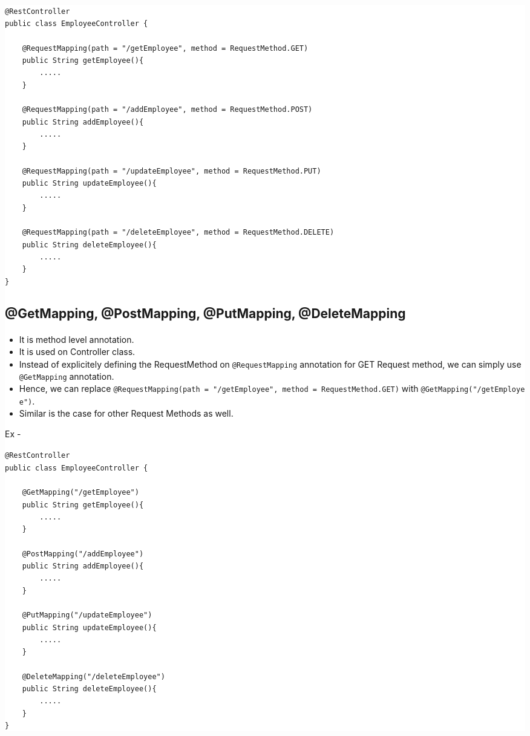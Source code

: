 ```
@RestController
public class EmployeeController {

    @RequestMapping(path = "/getEmployee", method = RequestMethod.GET)
    public String getEmployee(){
        .....
    }

    @RequestMapping(path = "/addEmployee", method = RequestMethod.POST)
    public String addEmployee(){
        .....
    }

    @RequestMapping(path = "/updateEmployee", method = RequestMethod.PUT)
    public String updateEmployee(){
        .....
    }

    @RequestMapping(path = "/deleteEmployee", method = RequestMethod.DELETE)
    public String deleteEmployee(){
        .....
    }
} 

```


## @GetMapping, @PostMapping, @PutMapping, @DeleteMapping

- It is method level annotation.
- It is used on Controller class.
- Instead of explicitely defining the RequestMethod on `@RequestMapping` annotation for GET Request method, we can simply use `@GetMapping` annotation.
- Hence, we can replace `@RequestMapping(path = "/getEmployee", method = RequestMethod.GET)` with `@GetMapping("/getEmployee")`.
- Similar is the case for other Request Methods as well.

Ex - 

```
@RestController
public class EmployeeController {

    @GetMapping("/getEmployee")
    public String getEmployee(){
        .....
    }

    @PostMapping("/addEmployee")
    public String addEmployee(){
        .....
    }

    @PutMapping("/updateEmployee")
    public String updateEmployee(){
        .....
    }

    @DeleteMapping("/deleteEmployee")
    public String deleteEmployee(){
        .....
    }
} 

```